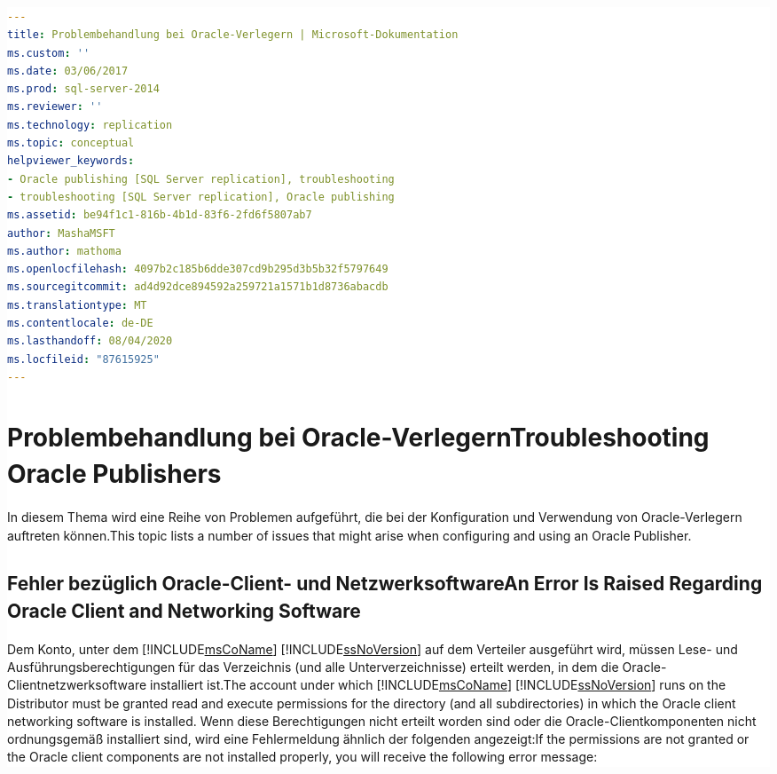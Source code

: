 ```yaml
---
title: Problembehandlung bei Oracle-Verlegern | Microsoft-Dokumentation
ms.custom: ''
ms.date: 03/06/2017
ms.prod: sql-server-2014
ms.reviewer: ''
ms.technology: replication
ms.topic: conceptual
helpviewer_keywords:
- Oracle publishing [SQL Server replication], troubleshooting
- troubleshooting [SQL Server replication], Oracle publishing
ms.assetid: be94f1c1-816b-4b1d-83f6-2fd6f5807ab7
author: MashaMSFT
ms.author: mathoma
ms.openlocfilehash: 4097b2c185b6dde307cd9b295d3b5b32f5797649
ms.sourcegitcommit: ad4d92dce894592a259721a1571b1d8736abacdb
ms.translationtype: MT
ms.contentlocale: de-DE
ms.lasthandoff: 08/04/2020
ms.locfileid: "87615925"
---
```

# <a name="troubleshooting-oracle-publishers"></a><span data-ttu-id="fd8cf-102">Problembehandlung bei Oracle-Verlegern</span><span class="sxs-lookup"><span data-stu-id="fd8cf-102">Troubleshooting Oracle Publishers</span></span>
  <span data-ttu-id="fd8cf-103">In diesem Thema wird eine Reihe von Problemen aufgeführt, die bei der Konfiguration und Verwendung von Oracle-Verlegern auftreten können.</span><span class="sxs-lookup"><span data-stu-id="fd8cf-103">This topic lists a number of issues that might arise when configuring and using an Oracle Publisher.</span></span>  
  
## <a name="an-error-is-raised-regarding-oracle-client-and-networking-software"></a><span data-ttu-id="fd8cf-104">Fehler bezüglich Oracle-Client- und Netzwerksoftware</span><span class="sxs-lookup"><span data-stu-id="fd8cf-104">An Error Is Raised Regarding Oracle Client and Networking Software</span></span>  
 <span data-ttu-id="fd8cf-105">Dem Konto, unter dem [!INCLUDE[msCoName](../../../includes/msconame-md.md)] [!INCLUDE[ssNoVersion](../../../includes/ssnoversion-md.md)] auf dem Verteiler ausgeführt wird, müssen Lese- und Ausführungsberechtigungen für das Verzeichnis (und alle Unterverzeichnisse) erteilt werden, in dem die Oracle-Clientnetzwerksoftware installiert ist.</span><span class="sxs-lookup"><span data-stu-id="fd8cf-105">The account under which [!INCLUDE[msCoName](../../../includes/msconame-md.md)] [!INCLUDE[ssNoVersion](../../../includes/ssnoversion-md.md)] runs on the Distributor must be granted read and execute permissions for the directory (and all subdirectories) in which the Oracle client networking software is installed.</span></span> <span data-ttu-id="fd8cf-106">Wenn diese Berechtigungen nicht erteilt worden sind oder die Oracle-Clientkomponenten nicht ordnungsgemäß installiert sind, wird eine Fehlermeldung ähnlich der folgenden angezeigt:</span><span class="sxs-lookup"><span data-stu-id="fd8cf-106">If the permissions are not granted or the Oracle client components are not installed properly, you will receive the following error message:</span></span>  
  